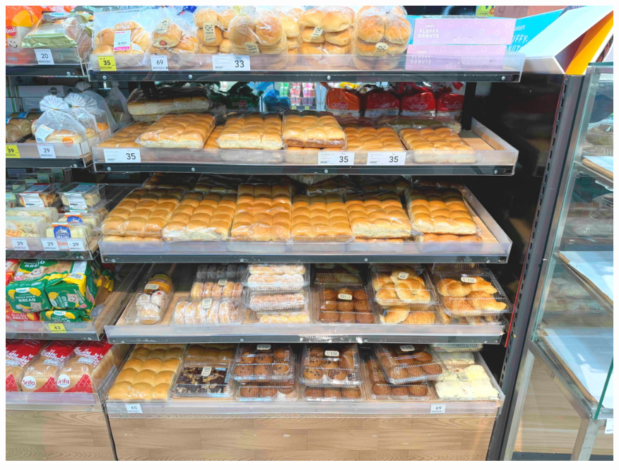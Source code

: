 <a href="20250117_041.JPG" target="_blank"><img src="20250117_041.JPG" alt="サンプル画像" width="900" /></a>